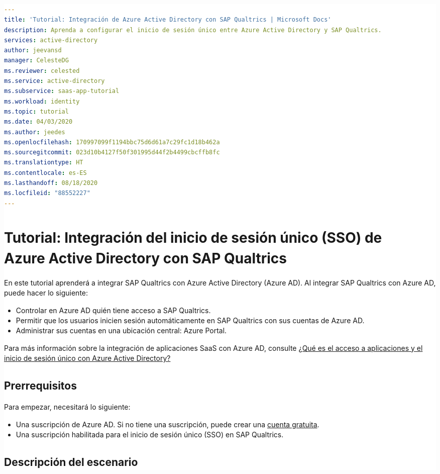```yaml
---
title: 'Tutorial: Integración de Azure Active Directory con SAP Qualtrics | Microsoft Docs'
description: Aprenda a configurar el inicio de sesión único entre Azure Active Directory y SAP Qualtrics.
services: active-directory
author: jeevansd
manager: CelesteDG
ms.reviewer: celested
ms.service: active-directory
ms.subservice: saas-app-tutorial
ms.workload: identity
ms.topic: tutorial
ms.date: 04/03/2020
ms.author: jeedes
ms.openlocfilehash: 170997099f1194bbc75d6d61a7c29fc1d18b462a
ms.sourcegitcommit: 023d10b4127f50f301995d44f2b4499cbcffb8fc
ms.translationtype: HT
ms.contentlocale: es-ES
ms.lasthandoff: 08/18/2020
ms.locfileid: "88552227"
---
```

# <a name="tutorial-azure-active-directory-single-sign-on-sso-integration-with-sap-qualtrics"></a>Tutorial: Integración del inicio de sesión único (SSO) de Azure Active Directory con SAP Qualtrics

En este tutorial aprenderá a integrar SAP Qualtrics con Azure Active Directory (Azure AD). Al integrar SAP Qualtrics con Azure AD, puede hacer lo siguiente:

* Controlar en Azure AD quién tiene acceso a SAP Qualtrics.
* Permitir que los usuarios inicien sesión automáticamente en SAP Qualtrics con sus cuentas de Azure AD.
* Administrar sus cuentas en una ubicación central: Azure Portal.

Para más información sobre la integración de aplicaciones SaaS con Azure AD, consulte [¿Qué es el acceso a aplicaciones y el inicio de sesión único con Azure Active Directory?](https://docs.microsoft.com/azure/active-directory/manage-apps/what-is-single-sign-on)

## <a name="prerequisites"></a>Prerrequisitos

Para empezar, necesitará lo siguiente:

* Una suscripción de Azure AD. Si no tiene una suscripción, puede crear una [cuenta gratuita](https://azure.microsoft.com/free/).
* Una suscripción habilitada para el inicio de sesión único (SSO) en SAP Qualtrics.

## <a name="scenario-description"></a>Descripción del escenario
